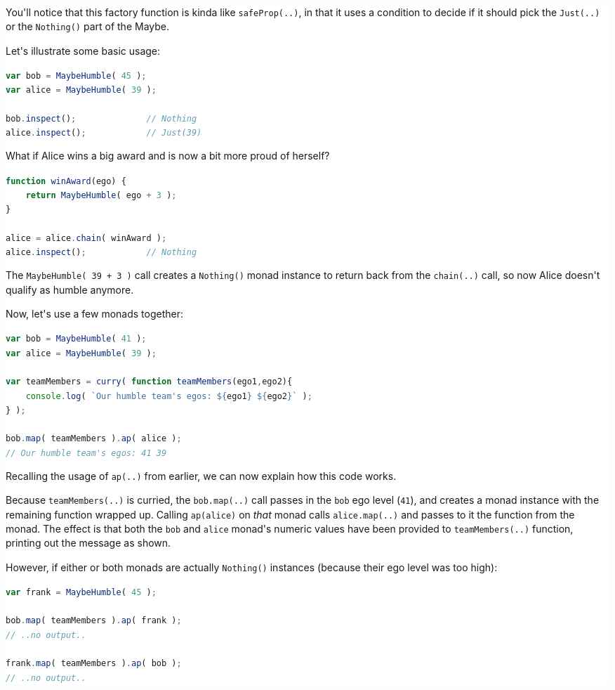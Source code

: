 You'll notice that this factory function is kinda like `safeProp(..)`, in 
that it uses a condition to decide if it should pick the `Just(..)` or the 
`Nothing()` part of the Maybe.

Let's illustrate some basic usage:

```js
var bob = MaybeHumble( 45 );
var alice = MaybeHumble( 39 );

bob.inspect();              // Nothing
alice.inspect();            // Just(39)
```

What if Alice wins a big award and is now a bit more proud of herself?

```js
function winAward(ego) {
    return MaybeHumble( ego + 3 );
}

alice = alice.chain( winAward );
alice.inspect();            // Nothing
```

The `MaybeHumble( 39 + 3 )` call creates a `Nothing()` monad instance to 
return back from the `chain(..)` call, so now Alice doesn't qualify as humble 
anymore.

Now, let's use a few monads together:

```js
var bob = MaybeHumble( 41 );
var alice = MaybeHumble( 39 );

var teamMembers = curry( function teamMembers(ego1,ego2){
    console.log( `Our humble team's egos: ${ego1} ${ego2}` );
} );

bob.map( teamMembers ).ap( alice );
// Our humble team's egos: 41 39
```

Recalling the usage of `ap(..)` from earlier, we can now explain how this 
code works.

Because `teamMembers(..)` is curried, the `bob.map(..)` call passes in the 
`bob` ego level (`41`), and creates a monad instance with the remaining 
function wrapped up. Calling `ap(alice)` on *that* monad calls 
`alice.map(..)` and passes to it the function from the monad. The effect is 
that both the `bob` and `alice` monad's numeric values have been provided to 
`teamMembers(..)` function, printing out the message as shown.

However, if either or both monads are actually `Nothing()` instances (because 
their ego level was too high):

```js
var frank = MaybeHumble( 45 );

bob.map( teamMembers ).ap( frank );
// ..no output..

frank.map( teamMembers ).ap( bob );
// ..no output..
```
